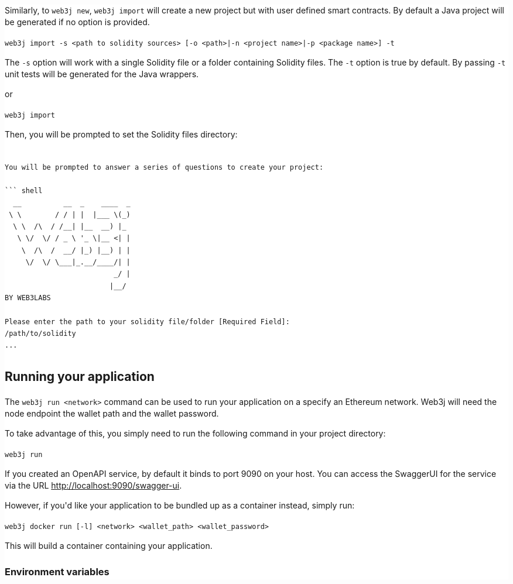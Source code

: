Similarly, to `web3j new`, `web3j import` will create a new  project but with user defined smart contracts. By default a Java project will be generated if no option is provided.

``` shell
web3j import -s <path to solidity sources> [-o <path>|-n <project name>|-p <package name>] -t
```

The `-s` option will work with a single Solidity file or a folder containing Solidity files.
The `-t` option is true by default. By passing `-t` unit tests will be generated for the Java wrappers.

or 

``` shell
web3j import 
```
 
Then, you will be prompted to set the Solidity files directory:
    
``` 

You will be prompted to answer a series of questions to create your project:

``` shell
  __          __  _    ____  _                                   
 \ \        / / | |  |___ \(_)                                  
  \ \  /\  / /__| |__  __) |_                                   
   \ \/  \/ / _ \ '_ \|__ <| |                                  
    \  /\  /  __/ |_) |__) | |                                  
     \/  \/ \___|_.__/____/| |                                  
                          _/ |                                  
                         |__/                     
BY WEB3LABS

Please enter the path to your solidity file/folder [Required Field]: 
/path/to/solidity
...
```

## Running your application

The `web3j run <network>` command can be used to run your application on a specify an Ethereum network. Web3j will need the node endpoint the wallet path and the wallet password.

To take advantage of this, you simply need to run the following command in your project directory:

`web3j run` 

If you created an OpenAPI service, by default it binds to port 9090 on your host. You can access the SwaggerUI for the service via the URL <http://localhost:9090/swagger-ui>.

However, if you'd like your application to be bundled up as a container instead, simply run:

`web3j docker run [-l] <network> <wallet_path> <wallet_password> `

This will build a container containing your application.

### Environment variables
